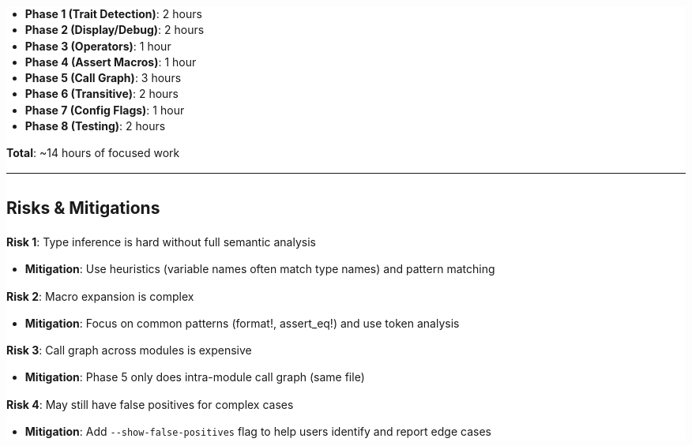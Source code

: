- **Phase 1 (Trait Detection)**: 2 hours
- **Phase 2 (Display/Debug)**: 2 hours
- **Phase 3 (Operators)**: 1 hour
- **Phase 4 (Assert Macros)**: 1 hour
- **Phase 5 (Call Graph)**: 3 hours
- **Phase 6 (Transitive)**: 2 hours
- **Phase 7 (Config Flags)**: 1 hour
- **Phase 8 (Testing)**: 2 hours

**Total**: ~14 hours of focused work

---

## Risks & Mitigations

**Risk 1**: Type inference is hard without full semantic analysis
- **Mitigation**: Use heuristics (variable names often match type names) and pattern matching

**Risk 2**: Macro expansion is complex
- **Mitigation**: Focus on common patterns (format!, assert_eq!) and use token analysis

**Risk 3**: Call graph across modules is expensive
- **Mitigation**: Phase 5 only does intra-module call graph (same file)

**Risk 4**: May still have false positives for complex cases
- **Mitigation**: Add `--show-false-positives` flag to help users identify and report edge cases

